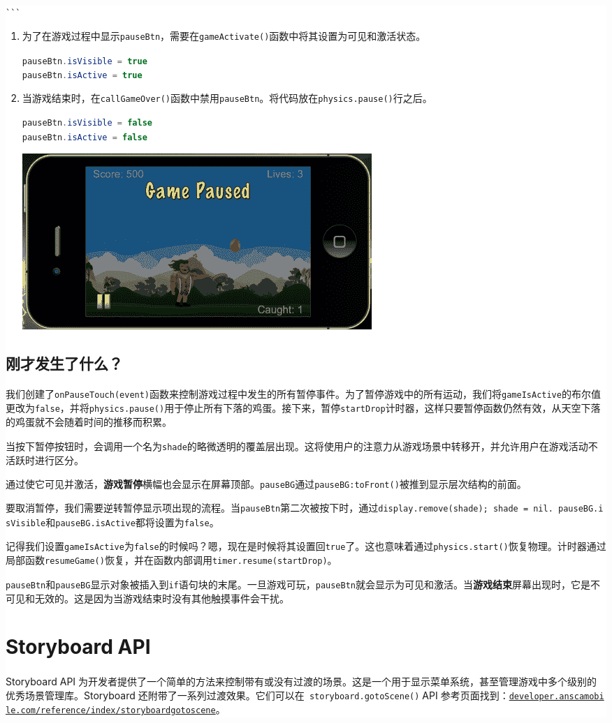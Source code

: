    ```

1.  为了在游戏过程中显示`pauseBtn`，需要在`gameActivate()`函数中将其设置为可见和激活状态。

    ```java
    pauseBtn.isVisible = true
    pauseBtn.isActive = true

    ```

1.  当游戏结束时，在`callGameOver()`函数中禁用`pauseBtn`。将代码放在`physics.pause()`行之后。

    ```java
    pauseBtn.isVisible = false
    pauseBtn.isActive = false

    ```

    ![行动时间——暂停游戏](img/1888_08_02.jpg)

## 刚才发生了什么？

我们创建了`onPauseTouch(event)`函数来控制游戏过程中发生的所有暂停事件。为了暂停游戏中的所有运动，我们将`gameIsActive`的布尔值更改为`false`，并将`physics.pause()`用于停止所有下落的鸡蛋。接下来，暂停`startDrop`计时器，这样只要暂停函数仍然有效，从天空下落的鸡蛋就不会随着时间的推移而积累。

当按下暂停按钮时，会调用一个名为`shade`的略微透明的覆盖层出现。这将使用户的注意力从游戏场景中转移开，并允许用户在游戏活动不活跃时进行区分。

通过使它可见并激活，**游戏暂停**横幅也会显示在屏幕顶部。`pauseBG`通过`pauseBG:toFront()`被推到显示层次结构的前面。

要取消暂停，我们需要逆转暂停显示项出现的流程。当`pauseBtn`第二次被按下时，通过`display.remove(shade); shade = nil. pauseBG.isVisible`和`pauseBG.isActive`都将设置为`false`。

记得我们设置`gameIsActive`为`false`的时候吗？嗯，现在是时候将其设置回`true`了。这也意味着通过`physics.start()`恢复物理。计时器通过局部函数`resumeGame()`恢复，并在函数内部调用`timer.resume(startDrop)`。

`pauseBtn`和`pauseBG`显示对象被插入到`if`语句块的末尾。一旦游戏可玩，`pauseBtn`就会显示为可见和激活。当**游戏结束**屏幕出现时，它是不可见和无效的。这是因为当游戏结束时没有其他触摸事件会干扰。

# Storyboard API

Storyboard API 为开发者提供了一个简单的方法来控制带有或没有过渡的场景。这是一个用于显示菜单系统，甚至管理游戏中多个级别的优秀场景管理库。Storyboard 还附带了一系列过渡效果。它们可以在` storyboard.gotoScene()` API 参考页面找到：[`developer.anscamobile.com/reference/index/storyboardgotoscene`](http://developer.anscamobile.com/reference/index/storyboardgotoscene)。
